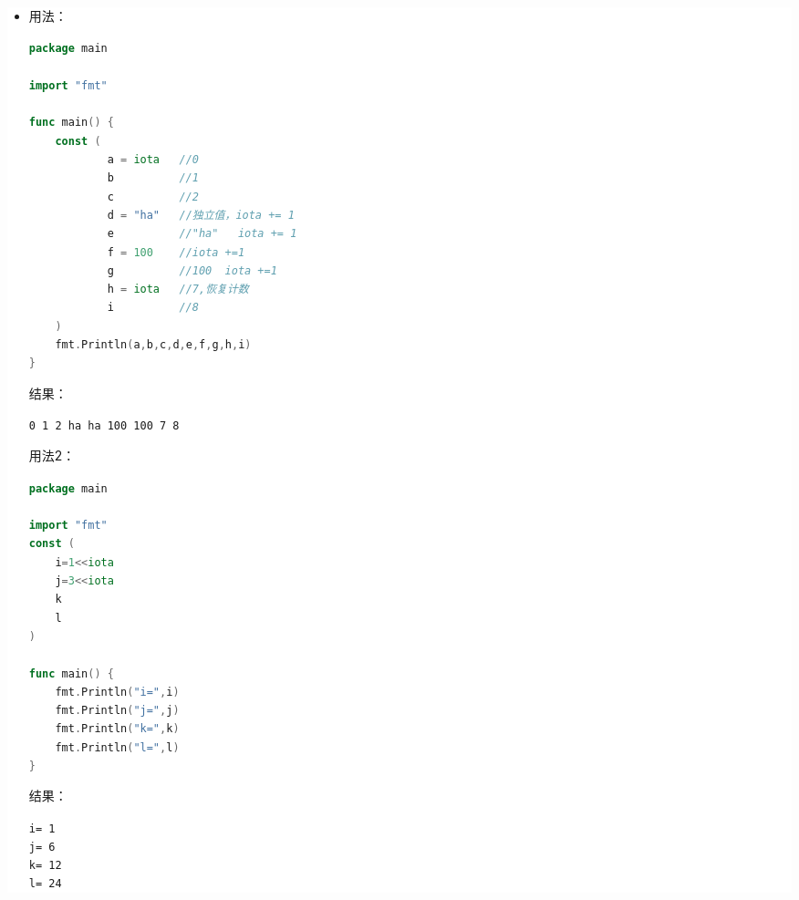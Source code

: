 * 用法：

  ~~~go
  package main
  
  import "fmt"
  
  func main() {
      const (
              a = iota   //0
              b          //1
              c          //2
              d = "ha"   //独立值，iota += 1
              e          //"ha"   iota += 1
              f = 100    //iota +=1
              g          //100  iota +=1
              h = iota   //7,恢复计数
              i          //8
      )
      fmt.Println(a,b,c,d,e,f,g,h,i)
  }
  ~~~

  结果：

  ~~~
  0 1 2 ha ha 100 100 7 8
  ~~~

  用法2：

  ~~~go
  package main
  
  import "fmt"
  const (
      i=1<<iota
      j=3<<iota
      k
      l
  )
  
  func main() {
      fmt.Println("i=",i)
      fmt.Println("j=",j)
      fmt.Println("k=",k)
      fmt.Println("l=",l)
  }
  ~~~

  结果：

  ~~~
  i= 1
  j= 6
  k= 12
  l= 24
  ~~~
